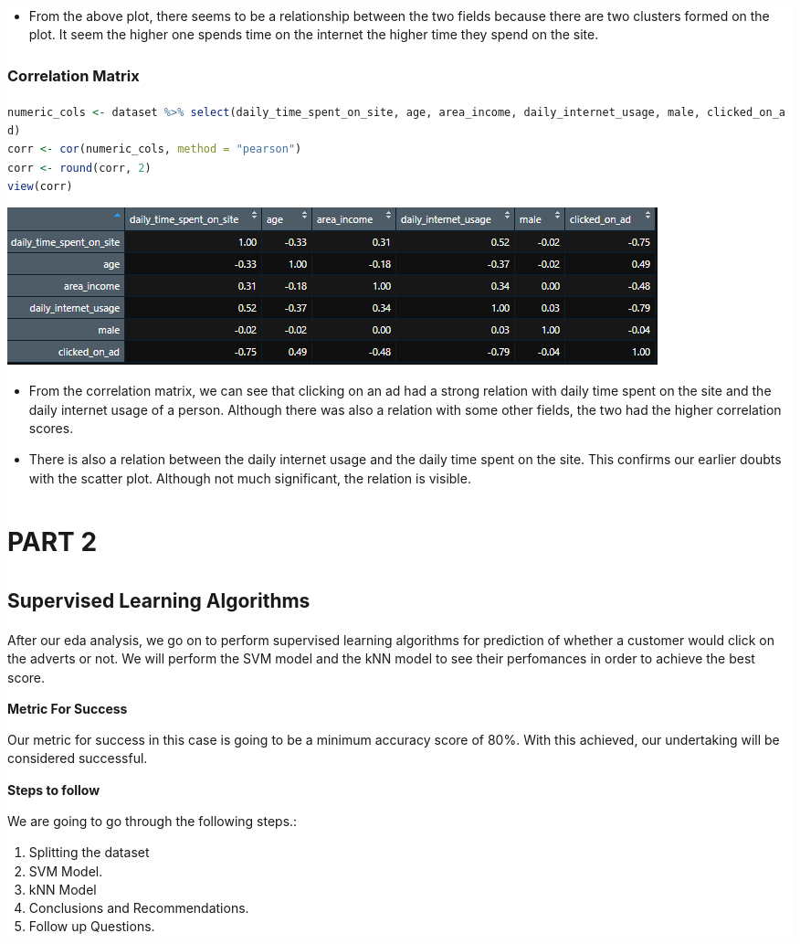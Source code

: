 - From the above plot, there seems to be a relationship between the two fields because there are two clusters
formed on the plot. It seem the higher one spends time on the internet the higher time they spend on the site.

### **Correlation Matrix**
```R
numeric_cols <- dataset %>% select(daily_time_spent_on_site, age, area_income, daily_internet_usage, male, clicked_on_ad)
corr <- cor(numeric_cols, method = "pearson")
corr <- round(corr, 2)
view(corr)
```
![](corr.png)

- From the correlation matrix, we can see that clicking on an ad had a strong relation with daily time spent on the site and the daily internet usage of a person. Although there was also a relation with some other fields, the two had the higher correlation scores.

- There is also a relation between the daily internet usage and the daily time spent on the site. This confirms our earlier doubts with the scatter plot. Although not much significant, the relation is visible.


# **PART 2**
## **Supervised Learning Algorithms**

After our eda analysis, we go on to perform supervised learning algorithms for prediction of whether a customer would click on the adverts or not.
We will perform the SVM model and the kNN model to see their perfomances in order to achieve the best score.

**Metric For Success**

Our metric for success in this case is going to be a minimum accuracy score of 80%. With this achieved, our undertaking will be considered successful.

**Steps to follow**

We are going to go through the following steps.:

1. Splitting the dataset
2. SVM Model.
3. kNN Model
4. Conclusions and Recommendations.
5. Follow up Questions.
